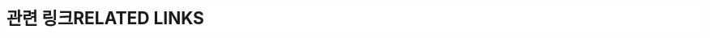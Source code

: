 ## <span data-ttu-id="1ba5d-167">관련 링크</span><span class="sxs-lookup"><span data-stu-id="1ba5d-167">RELATED LINKS</span></span>

